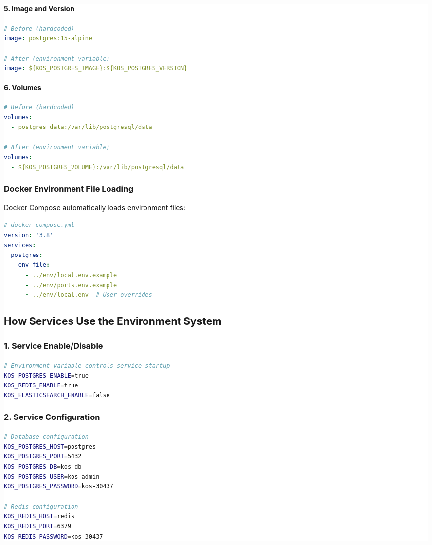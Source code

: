 #### 5. Image and Version
```yaml
# Before (hardcoded)
image: postgres:15-alpine

# After (environment variable)
image: ${KOS_POSTGRES_IMAGE}:${KOS_POSTGRES_VERSION}
```

#### 6. Volumes
```yaml
# Before (hardcoded)
volumes:
  - postgres_data:/var/lib/postgresql/data

# After (environment variable)
volumes:
  - ${KOS_POSTGRES_VOLUME}:/var/lib/postgresql/data
```

### Docker Environment File Loading

Docker Compose automatically loads environment files:

```yaml
# docker-compose.yml
version: '3.8'
services:
  postgres:
    env_file:
      - ../env/local.env.example
      - ../env/ports.env.example
      - ../env/local.env  # User overrides
```

## How Services Use the Environment System

### 1. Service Enable/Disable
```bash
# Environment variable controls service startup
KOS_POSTGRES_ENABLE=true
KOS_REDIS_ENABLE=true
KOS_ELASTICSEARCH_ENABLE=false
```

### 2. Service Configuration
```bash
# Database configuration
KOS_POSTGRES_HOST=postgres
KOS_POSTGRES_PORT=5432
KOS_POSTGRES_DB=kos_db
KOS_POSTGRES_USER=kos-admin
KOS_POSTGRES_PASSWORD=kos-30437

# Redis configuration
KOS_REDIS_HOST=redis
KOS_REDIS_PORT=6379
KOS_REDIS_PASSWORD=kos-30437
```
